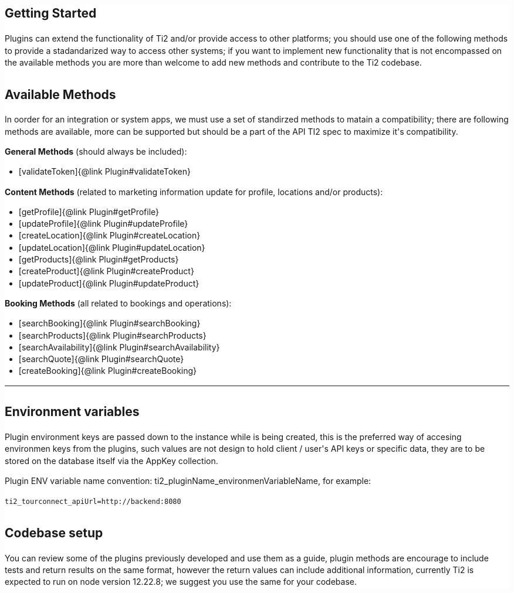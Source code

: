 ## Getting Started

Plugins can extend the functionality of Ti2 and/or provide access to other platforms; you should use one of the following methods to provide a stadandarized way to access other systems; if you want to implement new functionality that is not encompassed on the available methods you are more than welcome to add new methods and contribute to the Ti2 codebase.

## Available Methods

In oorder for an integration or system apps, we must use a set of standirzed methods to matain a compatibility; there are following methods are available, more can be supported but should be a part of the API TI2 spec to maximize it's compatibility.

**General Methods** (should always be included):
* [validateToken]{@link Plugin#validateToken}

**Content Methods** (related to marketing information update for profile, locations and/or products):
* [getProfile]{@link Plugin#getProfile}
* [updateProfile]{@link Plugin#updateProfile}
* [createLocation]{@link Plugin#createLocation}
* [updateLocation]{@link Plugin#updateLocation}
* [getProducts]{@link Plugin#getProducts}
* [createProduct]{@link Plugin#createProduct}
* [updateProduct]{@link Plugin#updateProduct}

**Booking Methods** (all related to bookings and operations):
* [searchBooking]{@link Plugin#searchBooking}
* [searchProducts]{@link Plugin#searchProducts}
* [searchAvailability]{@link Plugin#searchAvailability}
* [searchQuote]{@link Plugin#searchQuote}
* [createBooking]{@link Plugin#createBooking}

---

## Environment variables

Plugin environment keys are passed down to the instance while is being created, this is the preferred way of accesing environmen keys from the plugins, such values are not design to hold client / user's API keys or specific data, they are to be stored on the database itself via the AppKey collection.

Plugin ENV variable name convention: ti2_pluginName_environmenVariableName, for example:

```env
ti2_tourconnect_apiUrl=http://backend:8080
```


## Codebase setup

You can review some of the plugins previously developed and use them as a guide, plugin methods are encourage to include tests and return results on the same format, however the return values can include additional information, currently Ti2 is expected to run on node version 12.22.8; we suggest you use the same for your codebase.
